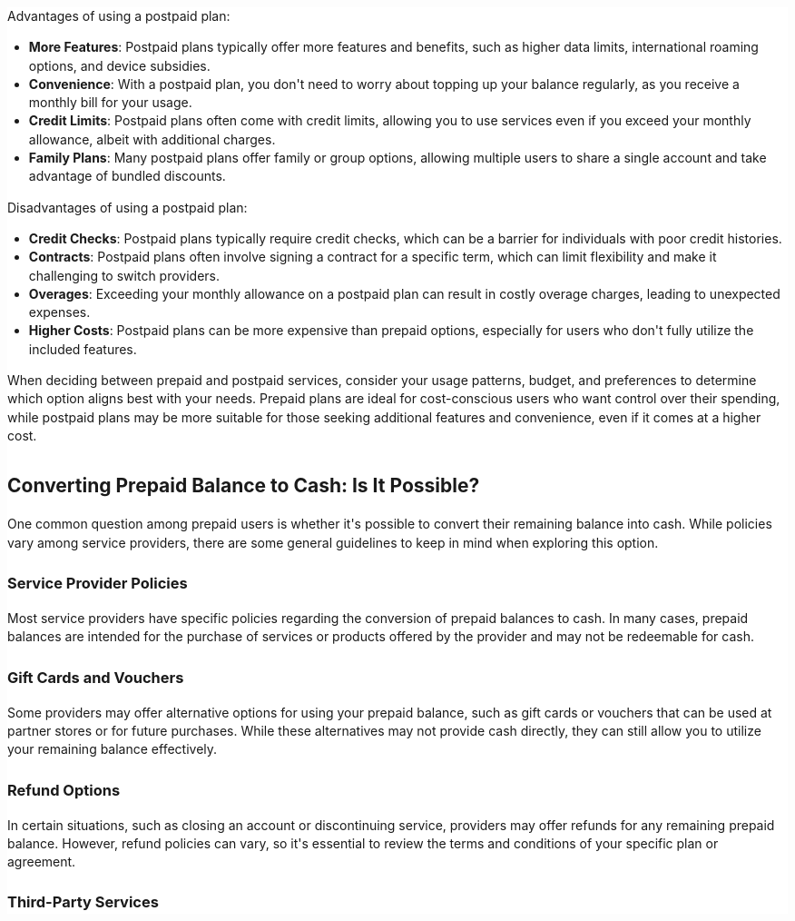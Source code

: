 Advantages of using a postpaid plan:

* **More Features**: Postpaid plans typically offer more features and benefits, such as higher data limits, international roaming options, and device subsidies.
* **Convenience**: With a postpaid plan, you don't need to worry about topping up your balance regularly, as you receive a monthly bill for your usage.
* **Credit Limits**: Postpaid plans often come with credit limits, allowing you to use services even if you exceed your monthly allowance, albeit with additional charges.
* **Family Plans**: Many postpaid plans offer family or group options, allowing multiple users to share a single account and take advantage of bundled discounts.

Disadvantages of using a postpaid plan:

* **Credit Checks**: Postpaid plans typically require credit checks, which can be a barrier for individuals with poor credit histories.
* **Contracts**: Postpaid plans often involve signing a contract for a specific term, which can limit flexibility and make it challenging to switch providers.
* **Overages**: Exceeding your monthly allowance on a postpaid plan can result in costly overage charges, leading to unexpected expenses.
* **Higher Costs**: Postpaid plans can be more expensive than prepaid options, especially for users who don't fully utilize the included features.

When deciding between prepaid and postpaid services, consider your usage patterns, budget, and preferences to determine which option aligns best with your needs. Prepaid plans are ideal for cost-conscious users who want control over their spending, while postpaid plans may be more suitable for those seeking additional features and convenience, even if it comes at a higher cost.

Converting Prepaid Balance to Cash: Is It Possible?
---------------------------------------------------

One common question among prepaid users is whether it's possible to convert their remaining balance into cash. While policies vary among service providers, there are some general guidelines to keep in mind when exploring this option.

### Service Provider Policies

Most service providers have specific policies regarding the conversion of prepaid balances to cash. In many cases, prepaid balances are intended for the purchase of services or products offered by the provider and may not be redeemable for cash.

### Gift Cards and Vouchers

Some providers may offer alternative options for using your prepaid balance, such as gift cards or vouchers that can be used at partner stores or for future purchases. While these alternatives may not provide cash directly, they can still allow you to utilize your remaining balance effectively.

### Refund Options

In certain situations, such as closing an account or discontinuing service, providers may offer refunds for any remaining prepaid balance. However, refund policies can vary, so it's essential to review the terms and conditions of your specific plan or agreement.

### Third-Party Services
